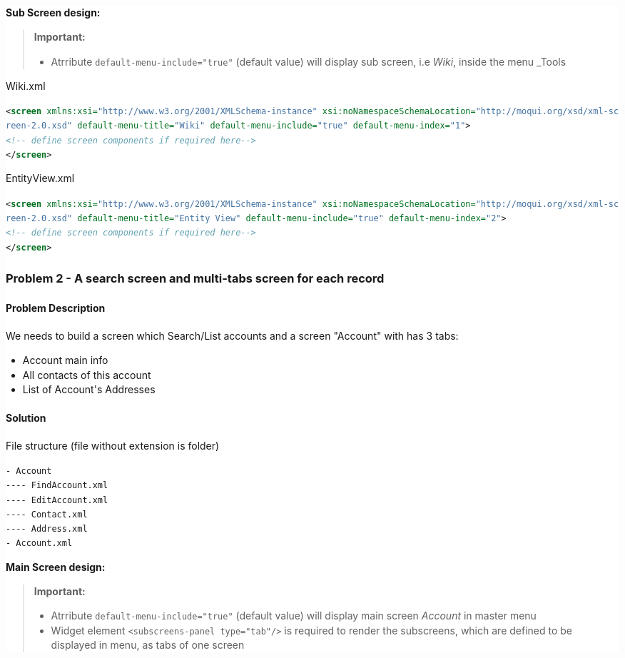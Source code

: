 __Sub Screen design:__

> __Important:__
> 
> - Atrribute `default-menu-include="true"` (default value) will display sub screen, i.e _Wiki_, inside the menu _Tools

Wiki.xml

```xml
<screen xmlns:xsi="http://www.w3.org/2001/XMLSchema-instance" xsi:noNamespaceSchemaLocation="http://moqui.org/xsd/xml-screen-2.0.xsd" default-menu-title="Wiki" default-menu-include="true" default-menu-index="1">
<!-- define screen components if required here-->
</screen>
```

EntityView.xml

```xml
<screen xmlns:xsi="http://www.w3.org/2001/XMLSchema-instance" xsi:noNamespaceSchemaLocation="http://moqui.org/xsd/xml-screen-2.0.xsd" default-menu-title="Entity View" default-menu-include="true" default-menu-index="2">
<!-- define screen components if required here-->
</screen>
```

### Problem 2 - A search screen and multi-tabs screen for each record

#### Problem Description
We needs to build a screen which Search/List accounts and a screen "Account" with has 3 tabs:

- Account main info
- All contacts of this account
- List of Account's Addresses

#### Solution
File structure (file without extension is folder)

```
- Account
---- FindAccount.xml
---- EditAccount.xml
---- Contact.xml
---- Address.xml
- Account.xml
```

__Main Screen design:__ 

> __Important:__
> 
> - Atrribute `default-menu-include="true"` (default value) will display main screen _Account_ in master menu 
> - Widget element `<subscreens-panel type="tab"/>` is required to render the subscreens, which are defined to be displayed in menu, as tabs of one screen
